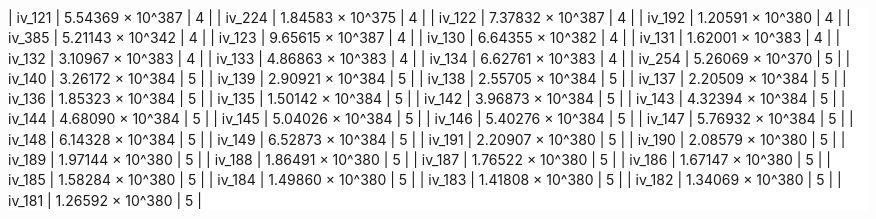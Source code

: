 | iv_121 | 5.54369 × 10^387 | 4 |
| iv_224 | 1.84583 × 10^375 | 4 |
| iv_122 | 7.37832 × 10^387 | 4 |
| iv_192 | 1.20591 × 10^380 | 4 |
| iv_385 | 5.21143 × 10^342 | 4 |
| iv_123 | 9.65615 × 10^387 | 4 |
| iv_130 | 6.64355 × 10^382 | 4 |
| iv_131 | 1.62001 × 10^383 | 4 |
| iv_132 | 3.10967 × 10^383 | 4 |
| iv_133 | 4.86863 × 10^383 | 4 |
| iv_134 | 6.62761 × 10^383 | 4 |
| iv_254 | 5.26069 × 10^370 | 5 |
| iv_140 | 3.26172 × 10^384 | 5 |
| iv_139 | 2.90921 × 10^384 | 5 |
| iv_138 | 2.55705 × 10^384 | 5 |
| iv_137 | 2.20509 × 10^384 | 5 |
| iv_136 | 1.85323 × 10^384 | 5 |
| iv_135 | 1.50142 × 10^384 | 5 |
| iv_142 | 3.96873 × 10^384 | 5 |
| iv_143 | 4.32394 × 10^384 | 5 |
| iv_144 | 4.68090 × 10^384 | 5 |
| iv_145 | 5.04026 × 10^384 | 5 |
| iv_146 | 5.40276 × 10^384 | 5 |
| iv_147 | 5.76932 × 10^384 | 5 |
| iv_148 | 6.14328 × 10^384 | 5 |
| iv_149 | 6.52873 × 10^384 | 5 |
| iv_191 | 2.20907 × 10^380 | 5 |
| iv_190 | 2.08579 × 10^380 | 5 |
| iv_189 | 1.97144 × 10^380 | 5 |
| iv_188 | 1.86491 × 10^380 | 5 |
| iv_187 | 1.76522 × 10^380 | 5 |
| iv_186 | 1.67147 × 10^380 | 5 |
| iv_185 | 1.58284 × 10^380 | 5 |
| iv_184 | 1.49860 × 10^380 | 5 |
| iv_183 | 1.41808 × 10^380 | 5 |
| iv_182 | 1.34069 × 10^380 | 5 |
| iv_181 | 1.26592 × 10^380 | 5 |